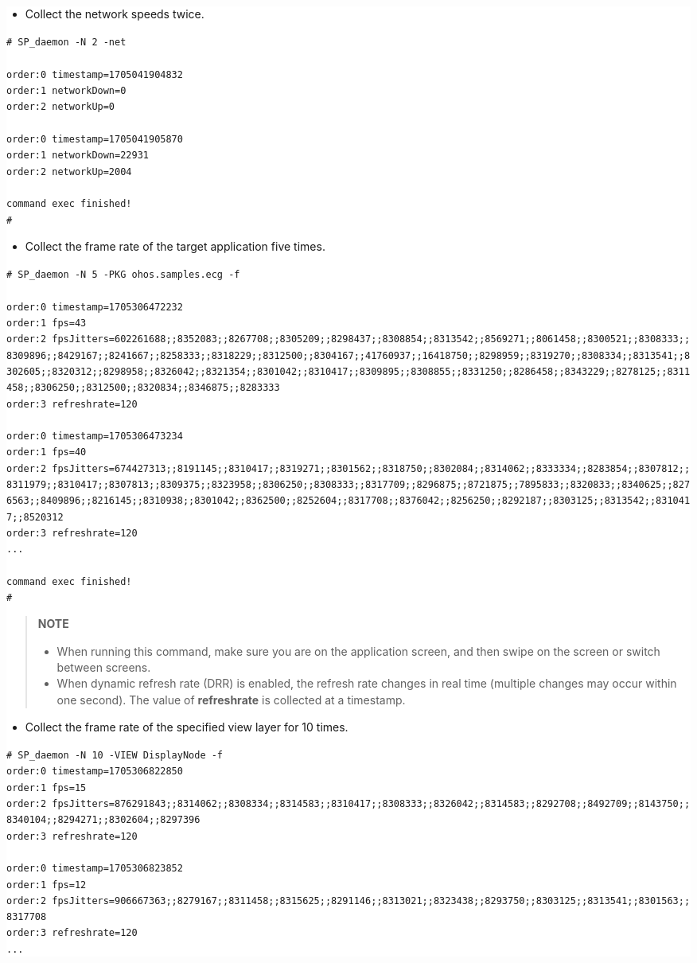   - Collect the network speeds twice.

  ```
  # SP_daemon -N 2 -net

  order:0 timestamp=1705041904832
  order:1 networkDown=0
  order:2 networkUp=0

  order:0 timestamp=1705041905870
  order:1 networkDown=22931
  order:2 networkUp=2004

  command exec finished!
  #
  ```

  - Collect the frame rate of the target application five times.

  ```
  # SP_daemon -N 5 -PKG ohos.samples.ecg -f

  order:0 timestamp=1705306472232
  order:1 fps=43
  order:2 fpsJitters=602261688;;8352083;;8267708;;8305209;;8298437;;8308854;;8313542;;8569271;;8061458;;8300521;;8308333;;8309896;;8429167;;8241667;;8258333;;8318229;;8312500;;8304167;;41760937;;16418750;;8298959;;8319270;;8308334;;8313541;;8302605;;8320312;;8298958;;8326042;;8321354;;8301042;;8310417;;8309895;;8308855;;8331250;;8286458;;8343229;;8278125;;8311458;;8306250;;8312500;;8320834;;8346875;;8283333
  order:3 refreshrate=120

  order:0 timestamp=1705306473234
  order:1 fps=40
  order:2 fpsJitters=674427313;;8191145;;8310417;;8319271;;8301562;;8318750;;8302084;;8314062;;8333334;;8283854;;8307812;;8311979;;8310417;;8307813;;8309375;;8323958;;8306250;;8308333;;8317709;;8296875;;8721875;;7895833;;8320833;;8340625;;8276563;;8409896;;8216145;;8310938;;8301042;;8362500;;8252604;;8317708;;8376042;;8256250;;8292187;;8303125;;8313542;;8310417;;8520312
  order:3 refreshrate=120
  ...

  command exec finished!
  #
  ```
  >**NOTE**
  >
  >- When running this command, make sure you are on the application screen, and then swipe on the screen or switch between screens.
  >- When dynamic refresh rate (DRR) is enabled, the refresh rate changes in real time (multiple changes may occur within one second). The value of **refreshrate** is collected at a timestamp.
  >

  - Collect the frame rate of the specified view layer for 10 times.

  ```
  # SP_daemon -N 10 -VIEW DisplayNode -f
  order:0 timestamp=1705306822850
  order:1 fps=15
  order:2 fpsJitters=876291843;;8314062;;8308334;;8314583;;8310417;;8308333;;8326042;;8314583;;8292708;;8492709;;8143750;;8340104;;8294271;;8302604;;8297396
  order:3 refreshrate=120
 
  order:0 timestamp=1705306823852
  order:1 fps=12
  order:2 fpsJitters=906667363;;8279167;;8311458;;8315625;;8291146;;8313021;;8323438;;8293750;;8303125;;8313541;;8301563;;8317708
  order:3 refreshrate=120
  ...
  ```